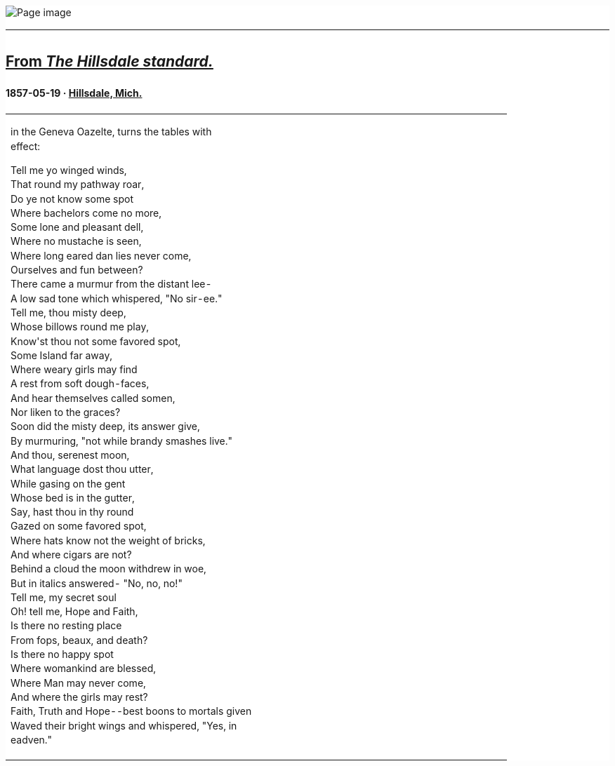 </td><td style="width: 50%; max-height: 75%; margin: auto; display: block;">
<img alt="Page image" src="https://tile.loc.gov/image-services/iiif/service:ndnp:pst:batch_pst_fenske_ver02:data:sn85055197:00280776373:1857051501:0138/pct:2.215062,37.756519,12.323802,16.417220/!600,600/0/default.jpg"/>
</td>
</tr></table>

---

## [From _The Hillsdale standard._](https://www.loc.gov/resource/sn85033637/1857-05-19/ed-1/?sp=1)

#### 1857-05-19 &middot; [Hillsdale, Mich.](http://dbpedia.org/resource/Hillsdale%2C_Michigan)

<table style="width: 100%;"><tr><td style="width: 50%">

  
in the Geneva Oazelte, turns the tables with  
effect:  
  
Tell me yo winged winds,  
That round my pathway roar,  
Do ye not know some spot   
Where bachelors come no more,  
Some lone and pleasant dell,  
Where no mustache is seen,  
Where long eared dan lies never come,  
Ourselves and fun between?  
There came a murmur from the distant lee-  
A low sad tone which whispered, &quot;No sir-ee.&quot;  
Tell me, thou misty deep,  
Whose billows round me play,  
Know&#x27;st thou not some favored spot,  
Some Island far away,  
Where weary girls may find  
A rest from soft dough-faces,  
And hear themselves called somen,  
Nor liken to the graces?  
Soon did the misty deep, its answer give,  
By murmuring, &quot;not while brandy smashes live.&quot;  
And thou, serenest moon,  
What language dost thou utter,  
While gasing on the gent  
Whose bed is in the gutter,  
Say, hast thou in thy round  
Gazed on some favored spot,  
Where hats know not the weight of bricks,  
And where cigars are not?  
Behind a cloud the moon withdrew in woe,  
But in italics answered- &quot;No, no, no!&quot;  
Tell me, my secret soul  
Oh! tell me, Hope and Faith,  
Is there no resting place  
From fops, beaux, and death?  
Is there no happy spot  
Where womankind are blessed,  
Where Man may never come,  
And where the girls may rest?  
Faith, Truth and Hope--best boons to mortals given­  
Waved their bright wings and whispered, &quot;Yes, in  
eadven.&quot;  
  